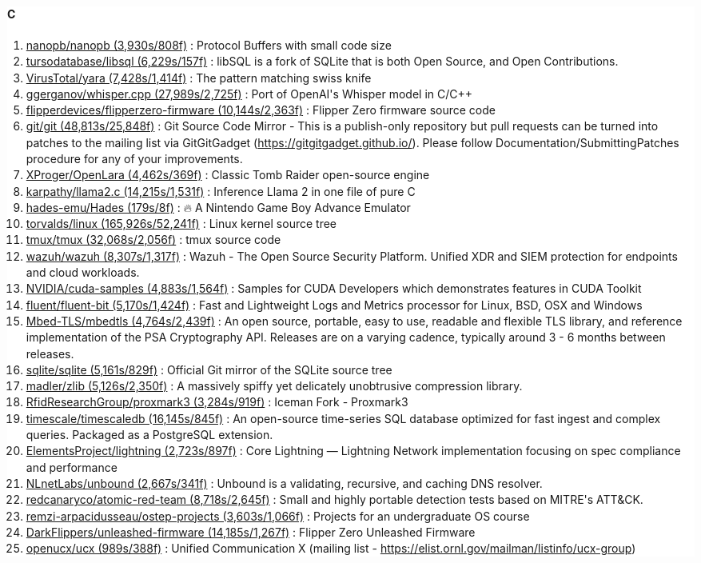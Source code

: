 #### C
1. [nanopb/nanopb (3,930s/808f)](https://github.com/nanopb/nanopb) : Protocol Buffers with small code size
2. [tursodatabase/libsql (6,229s/157f)](https://github.com/tursodatabase/libsql) : libSQL is a fork of SQLite that is both Open Source, and Open Contributions.
3. [VirusTotal/yara (7,428s/1,414f)](https://github.com/VirusTotal/yara) : The pattern matching swiss knife
4. [ggerganov/whisper.cpp (27,989s/2,725f)](https://github.com/ggerganov/whisper.cpp) : Port of OpenAI's Whisper model in C/C++
5. [flipperdevices/flipperzero-firmware (10,144s/2,363f)](https://github.com/flipperdevices/flipperzero-firmware) : Flipper Zero firmware source code
6. [git/git (48,813s/25,848f)](https://github.com/git/git) : Git Source Code Mirror - This is a publish-only repository but pull requests can be turned into patches to the mailing list via GitGitGadget (https://gitgitgadget.github.io/). Please follow Documentation/SubmittingPatches procedure for any of your improvements.
7. [XProger/OpenLara (4,462s/369f)](https://github.com/XProger/OpenLara) : Classic Tomb Raider open-source engine
8. [karpathy/llama2.c (14,215s/1,531f)](https://github.com/karpathy/llama2.c) : Inference Llama 2 in one file of pure C
9. [hades-emu/Hades (179s/8f)](https://github.com/hades-emu/Hades) : 🔥 A Nintendo Game Boy Advance Emulator
10. [torvalds/linux (165,926s/52,241f)](https://github.com/torvalds/linux) : Linux kernel source tree
11. [tmux/tmux (32,068s/2,056f)](https://github.com/tmux/tmux) : tmux source code
12. [wazuh/wazuh (8,307s/1,317f)](https://github.com/wazuh/wazuh) : Wazuh - The Open Source Security Platform. Unified XDR and SIEM protection for endpoints and cloud workloads.
13. [NVIDIA/cuda-samples (4,883s/1,564f)](https://github.com/NVIDIA/cuda-samples) : Samples for CUDA Developers which demonstrates features in CUDA Toolkit
14. [fluent/fluent-bit (5,170s/1,424f)](https://github.com/fluent/fluent-bit) : Fast and Lightweight Logs and Metrics processor for Linux, BSD, OSX and Windows
15. [Mbed-TLS/mbedtls (4,764s/2,439f)](https://github.com/Mbed-TLS/mbedtls) : An open source, portable, easy to use, readable and flexible TLS library, and reference implementation of the PSA Cryptography API. Releases are on a varying cadence, typically around 3 - 6 months between releases.
16. [sqlite/sqlite (5,161s/829f)](https://github.com/sqlite/sqlite) : Official Git mirror of the SQLite source tree
17. [madler/zlib (5,126s/2,350f)](https://github.com/madler/zlib) : A massively spiffy yet delicately unobtrusive compression library.
18. [RfidResearchGroup/proxmark3 (3,284s/919f)](https://github.com/RfidResearchGroup/proxmark3) : Iceman Fork - Proxmark3
19. [timescale/timescaledb (16,145s/845f)](https://github.com/timescale/timescaledb) : An open-source time-series SQL database optimized for fast ingest and complex queries. Packaged as a PostgreSQL extension.
20. [ElementsProject/lightning (2,723s/897f)](https://github.com/ElementsProject/lightning) : Core Lightning — Lightning Network implementation focusing on spec compliance and performance
21. [NLnetLabs/unbound (2,667s/341f)](https://github.com/NLnetLabs/unbound) : Unbound is a validating, recursive, and caching DNS resolver.
22. [redcanaryco/atomic-red-team (8,718s/2,645f)](https://github.com/redcanaryco/atomic-red-team) : Small and highly portable detection tests based on MITRE's ATT&CK.
23. [remzi-arpacidusseau/ostep-projects (3,603s/1,066f)](https://github.com/remzi-arpacidusseau/ostep-projects) : Projects for an undergraduate OS course
24. [DarkFlippers/unleashed-firmware (14,185s/1,267f)](https://github.com/DarkFlippers/unleashed-firmware) : Flipper Zero Unleashed Firmware
25. [openucx/ucx (989s/388f)](https://github.com/openucx/ucx) : Unified Communication X (mailing list - https://elist.ornl.gov/mailman/listinfo/ucx-group)
